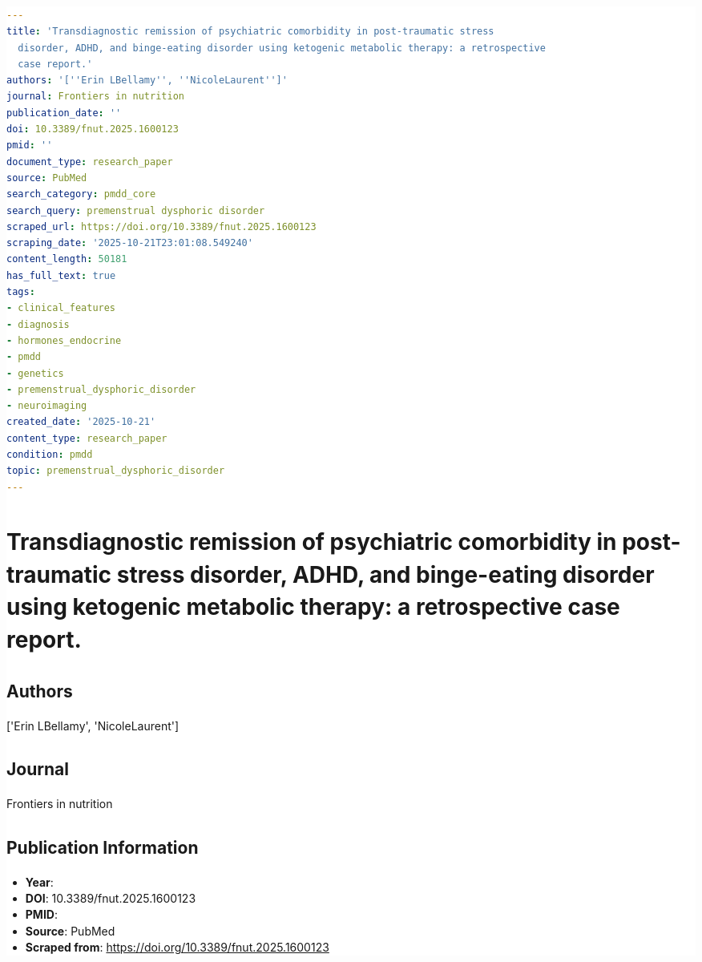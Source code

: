 ```yaml
---
title: 'Transdiagnostic remission of psychiatric comorbidity in post-traumatic stress
  disorder, ADHD, and binge-eating disorder using ketogenic metabolic therapy: a retrospective
  case report.'
authors: '[''Erin LBellamy'', ''NicoleLaurent'']'
journal: Frontiers in nutrition
publication_date: ''
doi: 10.3389/fnut.2025.1600123
pmid: ''
document_type: research_paper
source: PubMed
search_category: pmdd_core
search_query: premenstrual dysphoric disorder
scraped_url: https://doi.org/10.3389/fnut.2025.1600123
scraping_date: '2025-10-21T23:01:08.549240'
content_length: 50181
has_full_text: true
tags:
- clinical_features
- diagnosis
- hormones_endocrine
- pmdd
- genetics
- premenstrual_dysphoric_disorder
- neuroimaging
created_date: '2025-10-21'
content_type: research_paper
condition: pmdd
topic: premenstrual_dysphoric_disorder
---
```


# Transdiagnostic remission of psychiatric comorbidity in post-traumatic stress disorder, ADHD, and binge-eating disorder using ketogenic metabolic therapy: a retrospective case report.

## Authors
['Erin LBellamy', 'NicoleLaurent']

## Journal
Frontiers in nutrition

## Publication Information
- **Year**: 
- **DOI**: 10.3389/fnut.2025.1600123
- **PMID**: 
- **Source**: PubMed
- **Scraped from**: https://doi.org/10.3389/fnut.2025.1600123
